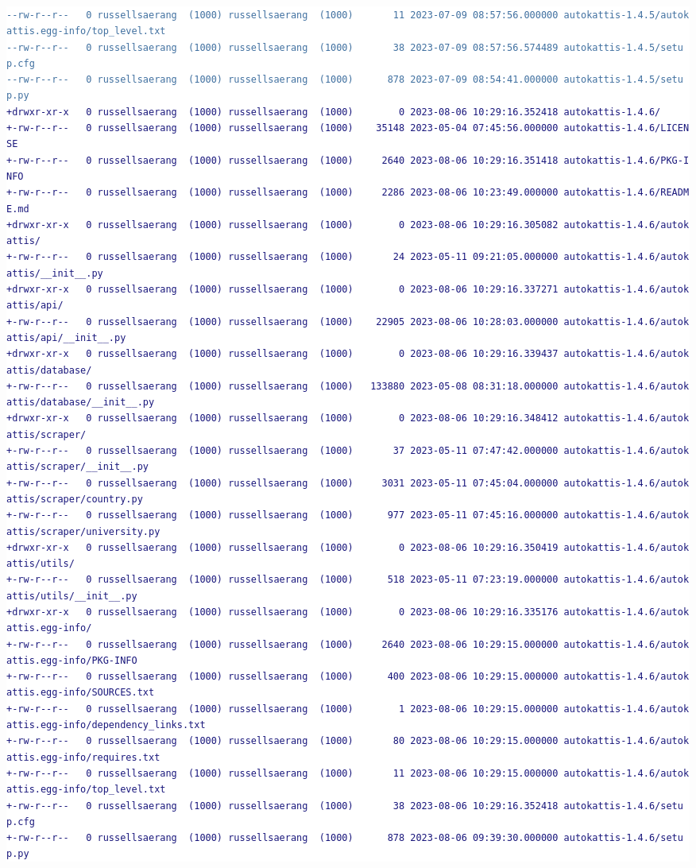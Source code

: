 ```diff
--rw-r--r--   0 russellsaerang  (1000) russellsaerang  (1000)       11 2023-07-09 08:57:56.000000 autokattis-1.4.5/autokattis.egg-info/top_level.txt
--rw-r--r--   0 russellsaerang  (1000) russellsaerang  (1000)       38 2023-07-09 08:57:56.574489 autokattis-1.4.5/setup.cfg
--rw-r--r--   0 russellsaerang  (1000) russellsaerang  (1000)      878 2023-07-09 08:54:41.000000 autokattis-1.4.5/setup.py
+drwxr-xr-x   0 russellsaerang  (1000) russellsaerang  (1000)        0 2023-08-06 10:29:16.352418 autokattis-1.4.6/
+-rw-r--r--   0 russellsaerang  (1000) russellsaerang  (1000)    35148 2023-05-04 07:45:56.000000 autokattis-1.4.6/LICENSE
+-rw-r--r--   0 russellsaerang  (1000) russellsaerang  (1000)     2640 2023-08-06 10:29:16.351418 autokattis-1.4.6/PKG-INFO
+-rw-r--r--   0 russellsaerang  (1000) russellsaerang  (1000)     2286 2023-08-06 10:23:49.000000 autokattis-1.4.6/README.md
+drwxr-xr-x   0 russellsaerang  (1000) russellsaerang  (1000)        0 2023-08-06 10:29:16.305082 autokattis-1.4.6/autokattis/
+-rw-r--r--   0 russellsaerang  (1000) russellsaerang  (1000)       24 2023-05-11 09:21:05.000000 autokattis-1.4.6/autokattis/__init__.py
+drwxr-xr-x   0 russellsaerang  (1000) russellsaerang  (1000)        0 2023-08-06 10:29:16.337271 autokattis-1.4.6/autokattis/api/
+-rw-r--r--   0 russellsaerang  (1000) russellsaerang  (1000)    22905 2023-08-06 10:28:03.000000 autokattis-1.4.6/autokattis/api/__init__.py
+drwxr-xr-x   0 russellsaerang  (1000) russellsaerang  (1000)        0 2023-08-06 10:29:16.339437 autokattis-1.4.6/autokattis/database/
+-rw-r--r--   0 russellsaerang  (1000) russellsaerang  (1000)   133880 2023-05-08 08:31:18.000000 autokattis-1.4.6/autokattis/database/__init__.py
+drwxr-xr-x   0 russellsaerang  (1000) russellsaerang  (1000)        0 2023-08-06 10:29:16.348412 autokattis-1.4.6/autokattis/scraper/
+-rw-r--r--   0 russellsaerang  (1000) russellsaerang  (1000)       37 2023-05-11 07:47:42.000000 autokattis-1.4.6/autokattis/scraper/__init__.py
+-rw-r--r--   0 russellsaerang  (1000) russellsaerang  (1000)     3031 2023-05-11 07:45:04.000000 autokattis-1.4.6/autokattis/scraper/country.py
+-rw-r--r--   0 russellsaerang  (1000) russellsaerang  (1000)      977 2023-05-11 07:45:16.000000 autokattis-1.4.6/autokattis/scraper/university.py
+drwxr-xr-x   0 russellsaerang  (1000) russellsaerang  (1000)        0 2023-08-06 10:29:16.350419 autokattis-1.4.6/autokattis/utils/
+-rw-r--r--   0 russellsaerang  (1000) russellsaerang  (1000)      518 2023-05-11 07:23:19.000000 autokattis-1.4.6/autokattis/utils/__init__.py
+drwxr-xr-x   0 russellsaerang  (1000) russellsaerang  (1000)        0 2023-08-06 10:29:16.335176 autokattis-1.4.6/autokattis.egg-info/
+-rw-r--r--   0 russellsaerang  (1000) russellsaerang  (1000)     2640 2023-08-06 10:29:15.000000 autokattis-1.4.6/autokattis.egg-info/PKG-INFO
+-rw-r--r--   0 russellsaerang  (1000) russellsaerang  (1000)      400 2023-08-06 10:29:15.000000 autokattis-1.4.6/autokattis.egg-info/SOURCES.txt
+-rw-r--r--   0 russellsaerang  (1000) russellsaerang  (1000)        1 2023-08-06 10:29:15.000000 autokattis-1.4.6/autokattis.egg-info/dependency_links.txt
+-rw-r--r--   0 russellsaerang  (1000) russellsaerang  (1000)       80 2023-08-06 10:29:15.000000 autokattis-1.4.6/autokattis.egg-info/requires.txt
+-rw-r--r--   0 russellsaerang  (1000) russellsaerang  (1000)       11 2023-08-06 10:29:15.000000 autokattis-1.4.6/autokattis.egg-info/top_level.txt
+-rw-r--r--   0 russellsaerang  (1000) russellsaerang  (1000)       38 2023-08-06 10:29:16.352418 autokattis-1.4.6/setup.cfg
+-rw-r--r--   0 russellsaerang  (1000) russellsaerang  (1000)      878 2023-08-06 09:39:30.000000 autokattis-1.4.6/setup.py
```
